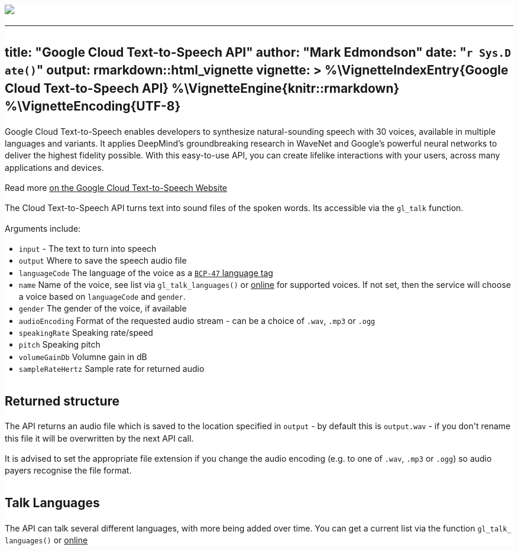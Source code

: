 ![](babelfish.png)

---
title: "Google Cloud Text-to-Speech API"
author: "Mark Edmondson"
date: "`r Sys.Date()`"
output: rmarkdown::html_vignette
vignette: >
  %\VignetteIndexEntry{Google Cloud Text-to-Speech API}
  %\VignetteEngine{knitr::rmarkdown}
  %\VignetteEncoding{UTF-8}
---

Google Cloud Text-to-Speech enables developers to synthesize natural-sounding speech with 30 voices, available in multiple languages and variants. It applies DeepMind’s groundbreaking research in WaveNet and Google’s powerful neural networks to deliver the highest fidelity possible. With this easy-to-use API, you can create lifelike interactions with your users, across many applications and devices.

Read more [on the Google Cloud Text-to-Speech Website](https://cloud.google.com/text-to-speech/)

The Cloud Text-to-Speech API turns text into sound files of the spoken words.  Its accessible via the `gl_talk` function.

Arguments include:

* `input` - The text to turn into speech
* `output` Where to save the speech audio file
* `languageCode` The language of the voice as a [`BCP-47` language tag](https://tools.ietf.org/html/bcp47)
* `name` Name of the voice, see list via `gl_talk_languages()` or [online](https://cloud.google.com/text-to-speech/docs/voices) for supported voices.  If not set, then the service will choose a voice based on `languageCode` and `gender`.
* `gender` The gender of the voice, if available
* `audioEncoding` Format of the requested audio stream - can be a choice of `.wav`, `.mp3` or `.ogg`
* `speakingRate` Speaking rate/speed
* `pitch` Speaking pitch
* `volumeGainDb` Volumne gain in dB
* `sampleRateHertz` Sample rate for returned audio

## Returned structure

The API returns an audio file which is saved to the location specified in `output` - by default this is `output.wav` - if you don't rename this file it will be overwritten by the next API call.  

It is advised to set the appropriate file extension if you change the audio encoding (e.g. to one of `.wav`, `.mp3` or `.ogg`) so audio payers recognise the file format. 

## Talk Languages

The API can talk several different languages, with more being added over time.  You can get a current list via the function `gl_talk_languages()` or [online](https://cloud.google.com/text-to-speech/docs/voices)
